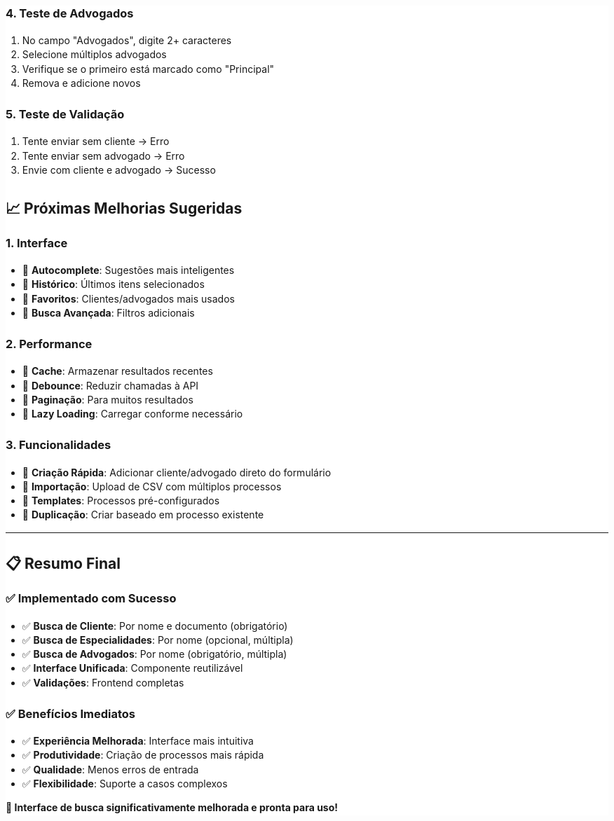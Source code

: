 ### **4. Teste de Advogados**
1. No campo "Advogados", digite 2+ caracteres
2. Selecione múltiplos advogados
3. Verifique se o primeiro está marcado como "Principal"
4. Remova e adicione novos

### **5. Teste de Validação**
1. Tente enviar sem cliente → Erro
2. Tente enviar sem advogado → Erro
3. Envie com cliente e advogado → Sucesso

## 📈 Próximas Melhorias Sugeridas

### **1. Interface**
- 🔄 **Autocomplete**: Sugestões mais inteligentes
- 🔄 **Histórico**: Últimos itens selecionados
- 🔄 **Favoritos**: Clientes/advogados mais usados
- 🔄 **Busca Avançada**: Filtros adicionais

### **2. Performance**
- 🔄 **Cache**: Armazenar resultados recentes
- 🔄 **Debounce**: Reduzir chamadas à API
- 🔄 **Paginação**: Para muitos resultados
- 🔄 **Lazy Loading**: Carregar conforme necessário

### **3. Funcionalidades**
- 🔄 **Criação Rápida**: Adicionar cliente/advogado direto do formulário
- 🔄 **Importação**: Upload de CSV com múltiplos processos
- 🔄 **Templates**: Processos pré-configurados
- 🔄 **Duplicação**: Criar baseado em processo existente

---

## 📋 Resumo Final

### **✅ Implementado com Sucesso**
- ✅ **Busca de Cliente**: Por nome e documento (obrigatório)
- ✅ **Busca de Especialidades**: Por nome (opcional, múltipla)
- ✅ **Busca de Advogados**: Por nome (obrigatório, múltipla)
- ✅ **Interface Unificada**: Componente reutilizável
- ✅ **Validações**: Frontend completas

### **✅ Benefícios Imediatos**
- ✅ **Experiência Melhorada**: Interface mais intuitiva
- ✅ **Produtividade**: Criação de processos mais rápida
- ✅ **Qualidade**: Menos erros de entrada
- ✅ **Flexibilidade**: Suporte a casos complexos

**🎉 Interface de busca significativamente melhorada e pronta para uso!**

